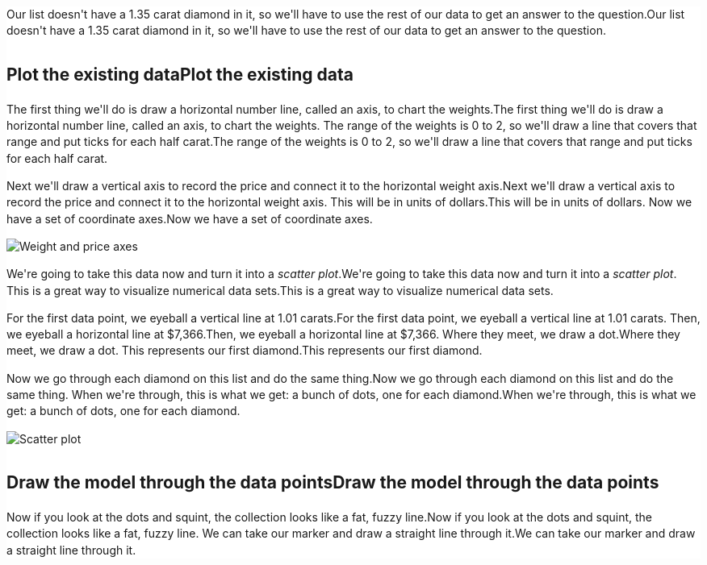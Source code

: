 <span data-ttu-id="557c9-141">Our list doesn't have a 1.35 carat diamond in it, so we'll have to use the rest of our data to get an answer to the question.</span><span class="sxs-lookup"><span data-stu-id="557c9-141">Our list doesn't have a 1.35 carat diamond in it, so we'll have to use the rest of our data to get an answer to the question.</span></span>

## <a name="plot-the-existing-data"></a><span data-ttu-id="557c9-142">Plot the existing data</span><span class="sxs-lookup"><span data-stu-id="557c9-142">Plot the existing data</span></span>
<span data-ttu-id="557c9-143">The first thing we'll do is draw a horizontal number line, called an axis, to chart the weights.</span><span class="sxs-lookup"><span data-stu-id="557c9-143">The first thing we'll do is draw a horizontal number line, called an axis, to chart the weights.</span></span> <span data-ttu-id="557c9-144">The range of the weights is 0 to 2, so we'll draw a line that covers that range and put ticks for each half carat.</span><span class="sxs-lookup"><span data-stu-id="557c9-144">The range of the weights is 0 to 2, so we'll draw a line that covers that range and put ticks for each half carat.</span></span>

<span data-ttu-id="557c9-145">Next we'll draw a vertical axis to record the price and connect it to the horizontal weight axis.</span><span class="sxs-lookup"><span data-stu-id="557c9-145">Next we'll draw a vertical axis to record the price and connect it to the horizontal weight axis.</span></span> <span data-ttu-id="557c9-146">This will be in units of dollars.</span><span class="sxs-lookup"><span data-stu-id="557c9-146">This will be in units of dollars.</span></span> <span data-ttu-id="557c9-147">Now we have a set of coordinate axes.</span><span class="sxs-lookup"><span data-stu-id="557c9-147">Now we have a set of coordinate axes.</span></span>

![Weight and price axes](./media/data-science-for-beginners-predict-an-answer-with-a-simple-model/weight-and-price-axes.png)

<span data-ttu-id="557c9-149">We're going to take this data now and turn it into a *scatter plot*.</span><span class="sxs-lookup"><span data-stu-id="557c9-149">We're going to take this data now and turn it into a *scatter plot*.</span></span> <span data-ttu-id="557c9-150">This is a great way to visualize numerical data sets.</span><span class="sxs-lookup"><span data-stu-id="557c9-150">This is a great way to visualize numerical data sets.</span></span>

<span data-ttu-id="557c9-151">For the first data point, we eyeball a vertical line at 1.01 carats.</span><span class="sxs-lookup"><span data-stu-id="557c9-151">For the first data point, we eyeball a vertical line at 1.01 carats.</span></span> <span data-ttu-id="557c9-152">Then, we eyeball a horizontal line at $7,366.</span><span class="sxs-lookup"><span data-stu-id="557c9-152">Then, we eyeball a horizontal line at $7,366.</span></span> <span data-ttu-id="557c9-153">Where they meet, we draw a dot.</span><span class="sxs-lookup"><span data-stu-id="557c9-153">Where they meet, we draw a dot.</span></span> <span data-ttu-id="557c9-154">This represents our first diamond.</span><span class="sxs-lookup"><span data-stu-id="557c9-154">This represents our first diamond.</span></span>

<span data-ttu-id="557c9-155">Now we go through each diamond on this list and do the same thing.</span><span class="sxs-lookup"><span data-stu-id="557c9-155">Now we go through each diamond on this list and do the same thing.</span></span> <span data-ttu-id="557c9-156">When we're through, this is what we get: a bunch of dots, one for each diamond.</span><span class="sxs-lookup"><span data-stu-id="557c9-156">When we're through, this is what we get: a bunch of dots, one for each diamond.</span></span>

![Scatter plot](./media/data-science-for-beginners-predict-an-answer-with-a-simple-model/scatter-plot.png)

## <a name="draw-the-model-through-the-data-points"></a><span data-ttu-id="557c9-158">Draw the model through the data points</span><span class="sxs-lookup"><span data-stu-id="557c9-158">Draw the model through the data points</span></span>
<span data-ttu-id="557c9-159">Now if you look at the dots and squint, the collection looks like a fat, fuzzy line.</span><span class="sxs-lookup"><span data-stu-id="557c9-159">Now if you look at the dots and squint, the collection looks like a fat, fuzzy line.</span></span> <span data-ttu-id="557c9-160">We can take our marker and draw a straight line through it.</span><span class="sxs-lookup"><span data-stu-id="557c9-160">We can take our marker and draw a straight line through it.</span></span>
